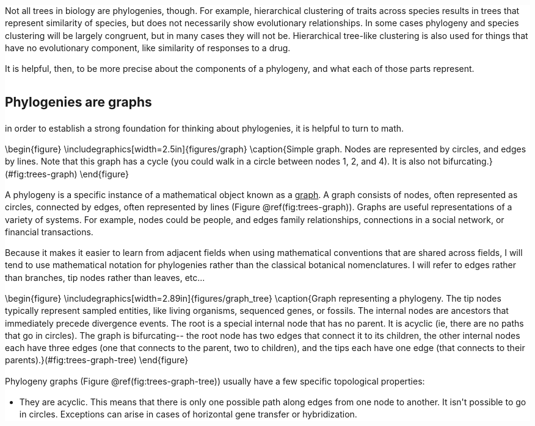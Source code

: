 Not all trees in biology are phylogenies, though. For example, 
hierarchical clustering of traits across species results in trees that represent similarity of species, but does not necessarily show evolutionary relationships. In some cases phylogeny and species clustering 
will be largely congruent, but in many cases they will not be. Hierarchical tree-like clustering is also 
used for things that have no evolutionary component, like similarity of responses 
to a drug.

It is helpful, then, to be more precise about the components of a phylogeny, and 
what each of those parts represent.


## Phylogenies are graphs

in order to establish a strong foundation for thinking about phylogenies, it is 
helpful to turn to math.

\begin{figure}
\includegraphics[width=2.5in]{figures/graph} \caption{Simple graph. Nodes are represented by circles, and edges by lines. Note that this graph has a cycle (you could walk in a circle between nodes 1, 2, and 4). It is also not bifurcating.}(\#fig:trees-graph)
\end{figure}

A phylogeny is a specific instance of a mathematical object known as a [graph](https://en.wikipedia.org/wiki/Graph_(discrete_mathematics)). 
A graph consists of nodes, often represented as circles, connected by edges, often 
represented by lines (Figure \@ref(fig:trees-graph)). Graphs are useful representations of a variety of systems.
For example, nodes could be people, and edges family relationships, connections in a social network, or financial transactions.

Because it makes it easier to learn from adjacent fields when using mathematical conventions that are shared across fields, 
I will tend to use mathematical notation for phylogenies rather than the classical botanical 
nomenclatures. I will refer to edges rather than branches, tip nodes rather than leaves, 
etc...

\begin{figure}
\includegraphics[width=2.89in]{figures/graph_tree} \caption{Graph representing a phylogeny. The tip nodes typically represent sampled entities, like living organisms, sequenced genes, or fossils. The internal nodes are ancestors that immediately precede divergence events. The root is a special internal node that has no parent. It is acyclic (ie, there are no paths that go in circles). The graph is bifurcating-- the root node has two edges that connect it to its children, the other internal nodes each have three edges (one that connects to the parent, two to children), and the tips each have one edge (that connects to their parents).}(\#fig:trees-graph-tree)
\end{figure}

Phylogeny graphs (Figure \@ref(fig:trees-graph-tree)) usually have a few specific topological properties:

- They are acyclic. This means that there is only one possible path along edges from one node to another. It isn't possible to go in circles. Exceptions can arise in cases of horizontal 
gene transfer or hybridization.
